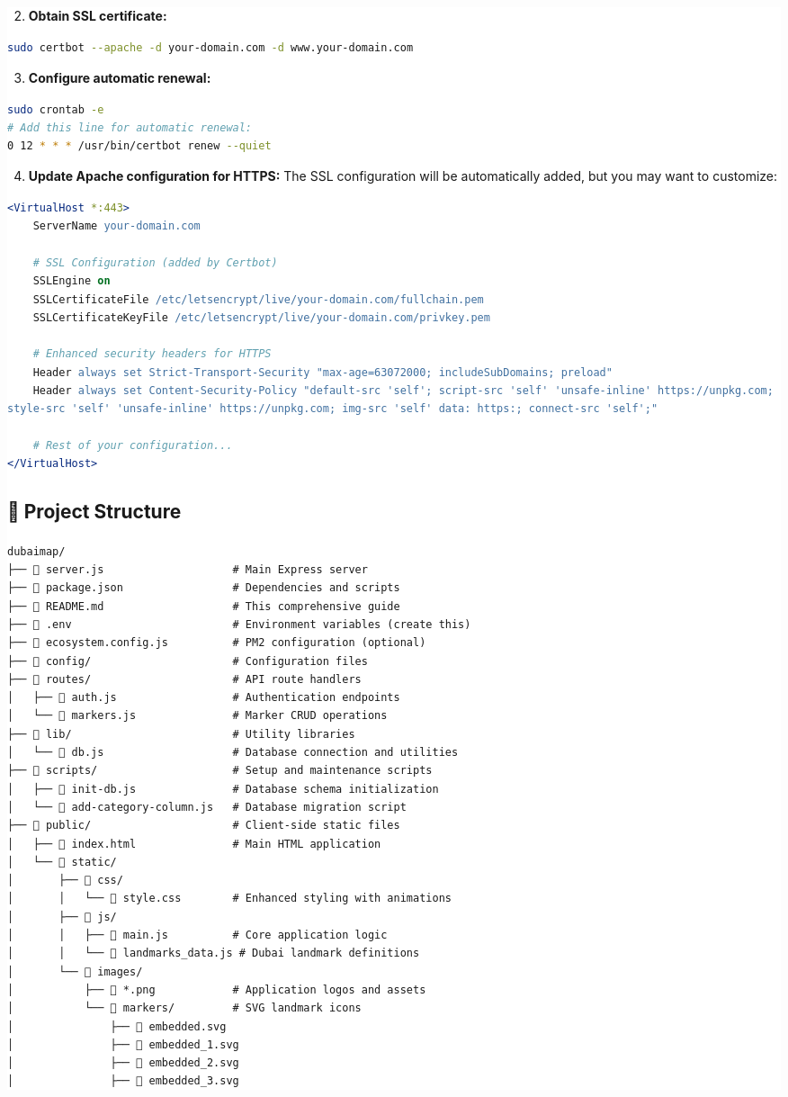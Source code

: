 2. **Obtain SSL certificate:**
```bash
sudo certbot --apache -d your-domain.com -d www.your-domain.com
```

3. **Configure automatic renewal:**
```bash
sudo crontab -e
# Add this line for automatic renewal:
0 12 * * * /usr/bin/certbot renew --quiet
```

4. **Update Apache configuration for HTTPS:**
The SSL configuration will be automatically added, but you may want to customize:
```apache
<VirtualHost *:443>
    ServerName your-domain.com
    
    # SSL Configuration (added by Certbot)
    SSLEngine on
    SSLCertificateFile /etc/letsencrypt/live/your-domain.com/fullchain.pem
    SSLCertificateKeyFile /etc/letsencrypt/live/your-domain.com/privkey.pem
    
    # Enhanced security headers for HTTPS
    Header always set Strict-Transport-Security "max-age=63072000; includeSubDomains; preload"
    Header always set Content-Security-Policy "default-src 'self'; script-src 'self' 'unsafe-inline' https://unpkg.com; style-src 'self' 'unsafe-inline' https://unpkg.com; img-src 'self' data: https:; connect-src 'self';"
    
    # Rest of your configuration...
</VirtualHost>
```

## 📁 Project Structure

```
dubaimap/
├── 📄 server.js                    # Main Express server
├── 📄 package.json                 # Dependencies and scripts
├── 📄 README.md                    # This comprehensive guide
├── 📄 .env                         # Environment variables (create this)
├── 📄 ecosystem.config.js          # PM2 configuration (optional)
├── 📁 config/                      # Configuration files
├── 📁 routes/                      # API route handlers
│   ├── 📄 auth.js                  # Authentication endpoints
│   └── 📄 markers.js               # Marker CRUD operations
├── 📁 lib/                         # Utility libraries
│   └── 📄 db.js                    # Database connection and utilities
├── 📁 scripts/                     # Setup and maintenance scripts
│   ├── 📄 init-db.js               # Database schema initialization
│   └── 📄 add-category-column.js   # Database migration script
├── 📁 public/                      # Client-side static files
│   ├── 📄 index.html               # Main HTML application
│   └── 📁 static/
│       ├── 📁 css/
│       │   └── 📄 style.css        # Enhanced styling with animations
│       ├── 📁 js/
│       │   ├── 📄 main.js          # Core application logic
│       │   └── 📄 landmarks_data.js # Dubai landmark definitions
│       └── 📁 images/
│           ├── 📄 *.png            # Application logos and assets
│           └── 📁 markers/         # SVG landmark icons
│               ├── 📄 embedded.svg
│               ├── 📄 embedded_1.svg
│               ├── 📄 embedded_2.svg
│               ├── 📄 embedded_3.svg
```